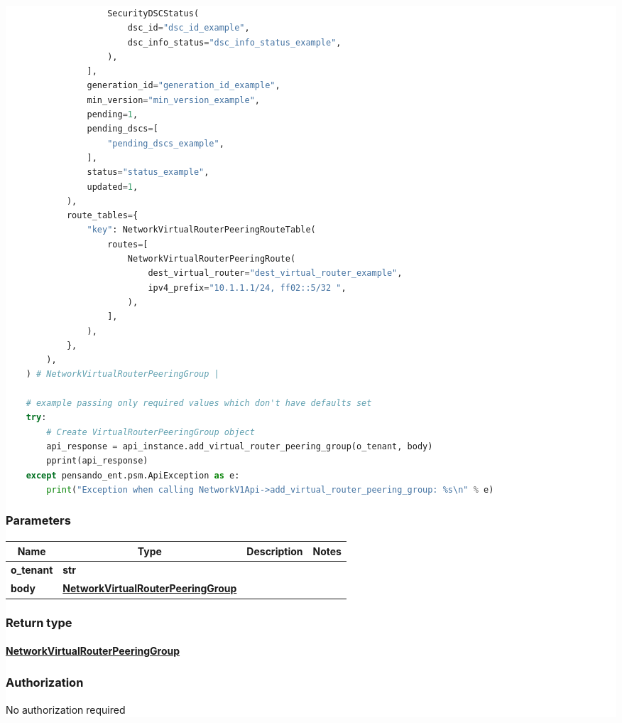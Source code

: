 ```python
                    SecurityDSCStatus(
                        dsc_id="dsc_id_example",
                        dsc_info_status="dsc_info_status_example",
                    ),
                ],
                generation_id="generation_id_example",
                min_version="min_version_example",
                pending=1,
                pending_dscs=[
                    "pending_dscs_example",
                ],
                status="status_example",
                updated=1,
            ),
            route_tables={
                "key": NetworkVirtualRouterPeeringRouteTable(
                    routes=[
                        NetworkVirtualRouterPeeringRoute(
                            dest_virtual_router="dest_virtual_router_example",
                            ipv4_prefix="10.1.1.1/24, ff02::5/32 ",
                        ),
                    ],
                ),
            },
        ),
    ) # NetworkVirtualRouterPeeringGroup | 

    # example passing only required values which don't have defaults set
    try:
        # Create VirtualRouterPeeringGroup object
        api_response = api_instance.add_virtual_router_peering_group(o_tenant, body)
        pprint(api_response)
    except pensando_ent.psm.ApiException as e:
        print("Exception when calling NetworkV1Api->add_virtual_router_peering_group: %s\n" % e)

```

### Parameters

Name | Type | Description  | Notes
------------- | ------------- | ------------- | -------------
 **o_tenant** | **str**|  |
 **body** | [**NetworkVirtualRouterPeeringGroup**](NetworkVirtualRouterPeeringGroup.md)|  |

### Return type

[**NetworkVirtualRouterPeeringGroup**](NetworkVirtualRouterPeeringGroup.md)

### Authorization

No authorization required
